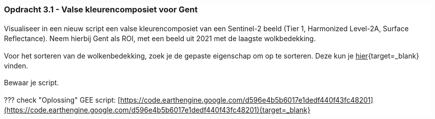 
    

### Opdracht 3.1 - Valse kleurencomposiet voor Gent
Visualiseer in een nieuw script een valse kleurencomposiet van een Sentinel-2 beeld (Tier 1, Harmonized Level-2A, Surface Reflectance). Neem hierbij Gent als ROI, met een beeld uit 2021 met de laagste wolkbedekking.  
    
Voor het sorteren van de wolkenbedekking, zoek je de gepaste eigenschap om op te sorteren. Deze kun je [hier](https://developers.google.com/earth-engine/datasets/catalog/COPERNICUS_S2_SR#image-properties){target=_blank} vinden.

Bewaar je script.

??? check "Oplossing"
    GEE script: [https://code.earthengine.google.com/d596e4b5b6017e1dedf440f43fc48201](https://code.earthengine.google.com/d596e4b5b6017e1dedf440f43fc48201){target=_blank}


